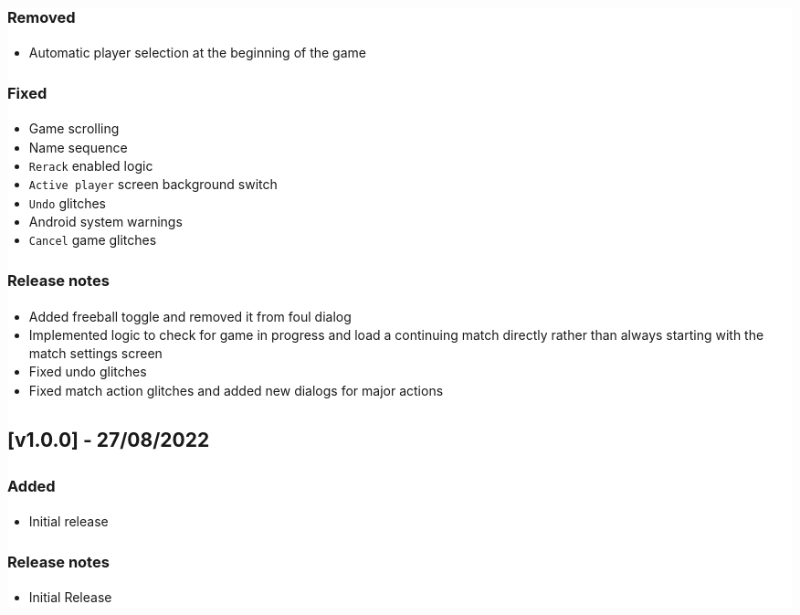 ### Removed
* Automatic player selection at the beginning of the game

### Fixed
* Game scrolling
* Name sequence
* `Rerack` enabled logic
* `Active player` screen background switch
* `Undo` glitches
* Android system warnings
* `Cancel` game glitches

### Release notes
* Added freeball toggle and removed it from foul dialog
* Implemented logic to check for game in progress and load a continuing match directly rather than always starting with the match settings screen
* Fixed undo glitches
* Fixed match action glitches and added new dialogs for major actions


## [v1.0.0] - 27/08/2022
### Added
* Initial release

### Release notes
* Initial Release
